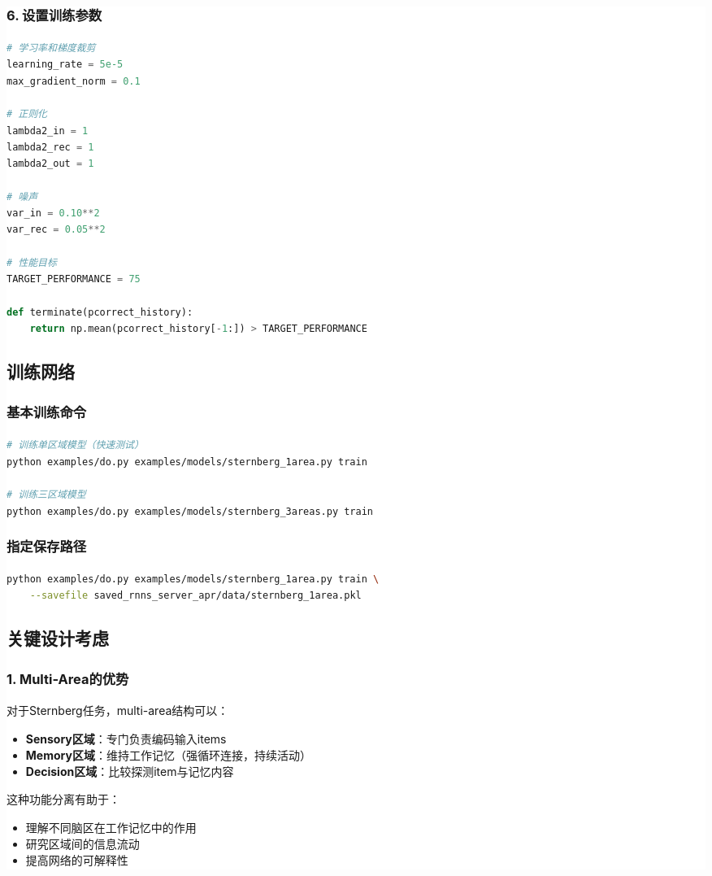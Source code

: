 ### 6. 设置训练参数

```python
# 学习率和梯度裁剪
learning_rate = 5e-5
max_gradient_norm = 0.1

# 正则化
lambda2_in = 1
lambda2_rec = 1
lambda2_out = 1

# 噪声
var_in = 0.10**2
var_rec = 0.05**2

# 性能目标
TARGET_PERFORMANCE = 75

def terminate(pcorrect_history):
    return np.mean(pcorrect_history[-1:]) > TARGET_PERFORMANCE
```

## 训练网络

### 基本训练命令

```bash
# 训练单区域模型（快速测试）
python examples/do.py examples/models/sternberg_1area.py train

# 训练三区域模型
python examples/do.py examples/models/sternberg_3areas.py train
```

### 指定保存路径

```bash
python examples/do.py examples/models/sternberg_1area.py train \
    --savefile saved_rnns_server_apr/data/sternberg_1area.pkl
```

## 关键设计考虑

### 1. Multi-Area的优势

对于Sternberg任务，multi-area结构可以：
- **Sensory区域**：专门负责编码输入items
- **Memory区域**：维持工作记忆（强循环连接，持续活动）
- **Decision区域**：比较探测item与记忆内容

这种功能分离有助于：
- 理解不同脑区在工作记忆中的作用
- 研究区域间的信息流动
- 提高网络的可解释性
